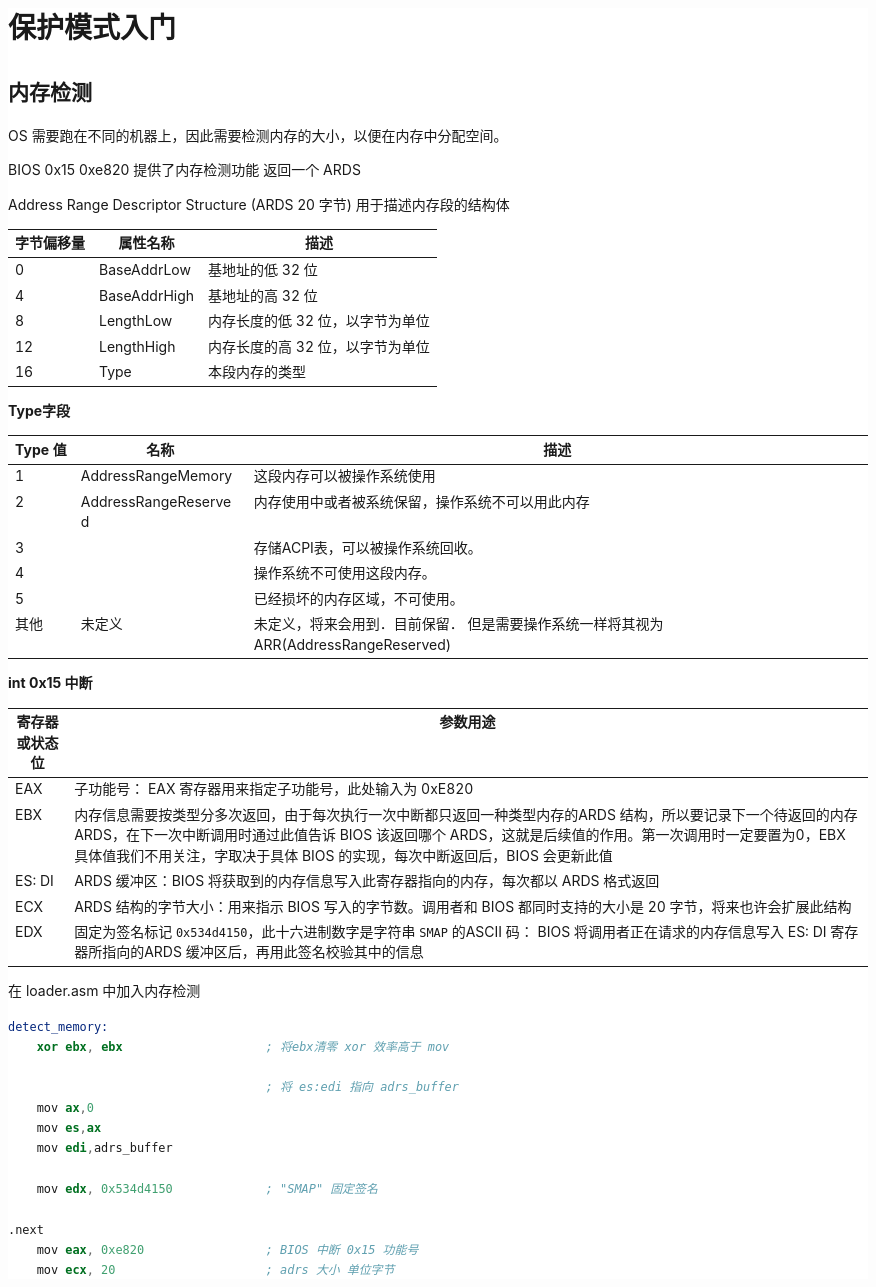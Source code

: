 # 保护模式入门

## 内存检测

OS 需要跑在不同的机器上，因此需要检测内存的大小，以便在内存中分配空间。

BIOS 0x15 0xe820  提供了内存检测功能 返回一个 ARDS

Address Range Descriptor Structure (ARDS 20 字节) 用于描述内存段的结构体


|  字节偏移量 | 属性名称     | 描述                             |
| ---------- | ------------ | -------------------------------- |
| 0          | BaseAddrLow  | 基地址的低 32 位                 |
| 4          | BaseAddrHigh | 基地址的高 32 位                 |
| 8          | LengthLow    | 内存长度的低 32 位，以字节为单位 |
| 12         | LengthHigh   | 内存长度的高 32 位，以字节为单位 |
| 16         | Type         | 本段内存的类型                   |

**Type字段**

| Type 值 | 名称                 | 描述                                                                                 |
| ------- | -------------------- | ------------------------------------------------------------------------------------ |
| 1       | AddressRangeMemory   | 这段内存可以被操作系统使用                                                           |
| 2       | AddressRangeReserved | 内存使用中或者被系统保留，操作系统不可以用此内存                                     |
| 3       |                      | 存储ACPI表，可以被操作系统回收。|
| 4       |                      | 操作系统不可使用这段内存。|
| 5       |                      | 已经损坏的内存区域，不可使用。|
| 其他    | 未定义               | 未定义，将来会用到．目前保留． 但是需要操作系统一样将其视为ARR(AddressRangeReserved) |

**int 0x15 中断**


| 寄存器或状态位 | 参数用途                                                                                                                                                                                                                                                                                                 |
| -------------- | -------------------------------------------------------------------------------------------------------------------------------------------------------------------------------------------------------------------------------------------------------------------------------------------------------- |
| EAX            | 子功能号： EAX 寄存器用来指定子功能号，此处输入为 0xE820                                                                                                                                                                                                                                                 |
| EBX            | 内存信息需要按类型分多次返回，由于每次执行一次中断都只返回一种类型内存的ARDS 结构，所以要记录下一个待返回的内存ARDS，在下一次中断调用时通过此值告诉 BIOS 该返回哪个 ARDS，这就是后续值的作用。第一次调用时一定要置为0，EBX 具体值我们不用关注，字取决于具体 BIOS 的实现，每次中断返回后，BIOS 会更新此值 |
| ES: DI         | ARDS 缓冲区：BIOS 将获取到的内存信息写入此寄存器指向的内存，每次都以 ARDS 格式返回                                                                                                                                                                                                                       |
| ECX            | ARDS 结构的字节大小：用来指示 BIOS 写入的字节数。调用者和 BIOS 都同时支持的大小是 20 字节，将来也许会扩展此结构                                                                                                                                                                                          |
| EDX            | 固定为签名标记 `0x534d4150`，此十六进制数字是字符串 `SMAP` 的ASCII 码： BIOS 将调用者正在请求的内存信息写入 ES: DI 寄存器所指向的ARDS 缓冲区后，再用此签名校验其中的信息                                                                                                                                 |

在 loader.asm 中加入内存检测
```s
detect_memory:
    xor ebx, ebx                    ; 将ebx清零 xor 效率高于 mov

                                    ; 将 es:edi 指向 adrs_buffer
    mov ax,0
    mov es,ax                       
    mov edi,adrs_buffer             

    mov edx, 0x534d4150             ; "SMAP" 固定签名

.next
    mov eax, 0xe820                 ; BIOS 中断 0x15 功能号
    mov ecx, 20                     ; adrs 大小 单位字节
```